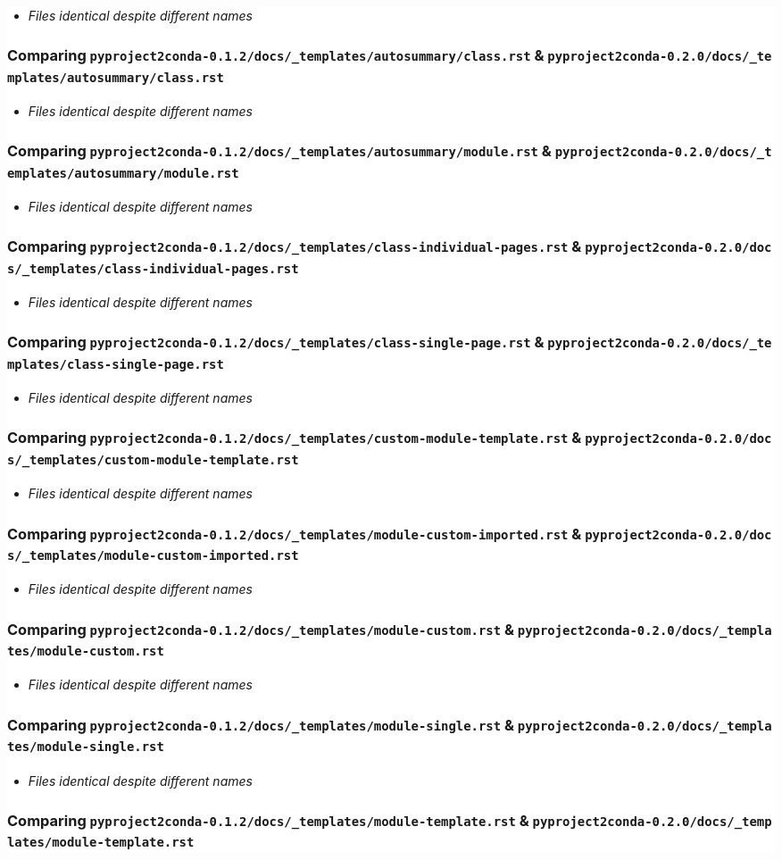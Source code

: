  * *Files identical despite different names*

### Comparing `pyproject2conda-0.1.2/docs/_templates/autosummary/class.rst` & `pyproject2conda-0.2.0/docs/_templates/autosummary/class.rst`

 * *Files identical despite different names*

### Comparing `pyproject2conda-0.1.2/docs/_templates/autosummary/module.rst` & `pyproject2conda-0.2.0/docs/_templates/autosummary/module.rst`

 * *Files identical despite different names*

### Comparing `pyproject2conda-0.1.2/docs/_templates/class-individual-pages.rst` & `pyproject2conda-0.2.0/docs/_templates/class-individual-pages.rst`

 * *Files identical despite different names*

### Comparing `pyproject2conda-0.1.2/docs/_templates/class-single-page.rst` & `pyproject2conda-0.2.0/docs/_templates/class-single-page.rst`

 * *Files identical despite different names*

### Comparing `pyproject2conda-0.1.2/docs/_templates/custom-module-template.rst` & `pyproject2conda-0.2.0/docs/_templates/custom-module-template.rst`

 * *Files identical despite different names*

### Comparing `pyproject2conda-0.1.2/docs/_templates/module-custom-imported.rst` & `pyproject2conda-0.2.0/docs/_templates/module-custom-imported.rst`

 * *Files identical despite different names*

### Comparing `pyproject2conda-0.1.2/docs/_templates/module-custom.rst` & `pyproject2conda-0.2.0/docs/_templates/module-custom.rst`

 * *Files identical despite different names*

### Comparing `pyproject2conda-0.1.2/docs/_templates/module-single.rst` & `pyproject2conda-0.2.0/docs/_templates/module-single.rst`

 * *Files identical despite different names*

### Comparing `pyproject2conda-0.1.2/docs/_templates/module-template.rst` & `pyproject2conda-0.2.0/docs/_templates/module-template.rst`
